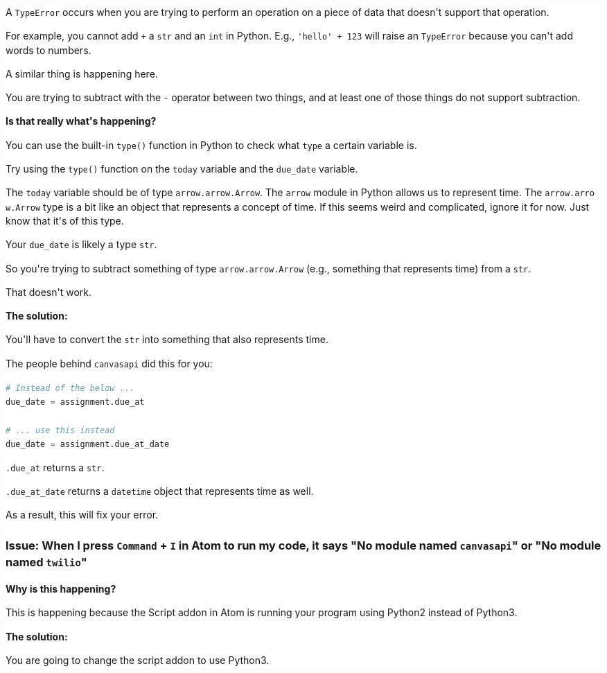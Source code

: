 A `TypeError` occurs when you are trying to perform an operation on a piece of data that doesn't support that operation.

For example, you cannot add `+` a `str` and an `int` in Python. E.g., `'hello' + 123` will raise an `TypeError` because you can't add words to numbers.

A similar thing is happening here.

You are trying to subtract with the `-` operator between two things, and at least one of those things do not support subtraction.

**Is that really what's happening?**

You can use the built-in `type()` function in Python to check what `type` a certain variable is.

Try using the `type()` function on the `today` variable and the `due_date` variable. 

The `today` variable should be of type `arrow.arrow.Arrow`. The `arrow` module in Python allows us to represent time. The `arrow.arrow.Arrow` type is a bit like an object that represents a concept of time. If this seems weird and complicated, ignore it for now. Just know that it's of this type.

Your `due_date` is likely a type `str`. 

So you're trying to subtract something of type `arrow.arrow.Arrow` (e.g., something that represents time) from a `str`.

That doesn't work.

**The solution:**

You'll have to convert the `str` into something that also represents time.

The people behind `canvasapi` did this for you:

```python
# Instead of the below ...
due_date = assignment.due_at

# ... use this instead
due_date = assignment.due_at_date
```

`.due_at` returns a `str`.

`.due_at_date` returns a `datetime` object that represents time as well.

As a result, this will fix your error.


### Issue: When I press `Command` + `I` in Atom to run my code, it says "No module named `canvasapi`" or "No module named `twilio`"

**Why is this happening?**

This is happening because the Script addon in Atom is running your program using Python2 instead of Python3. 

**The solution:**

You are going to change the script addon to use Python3.
